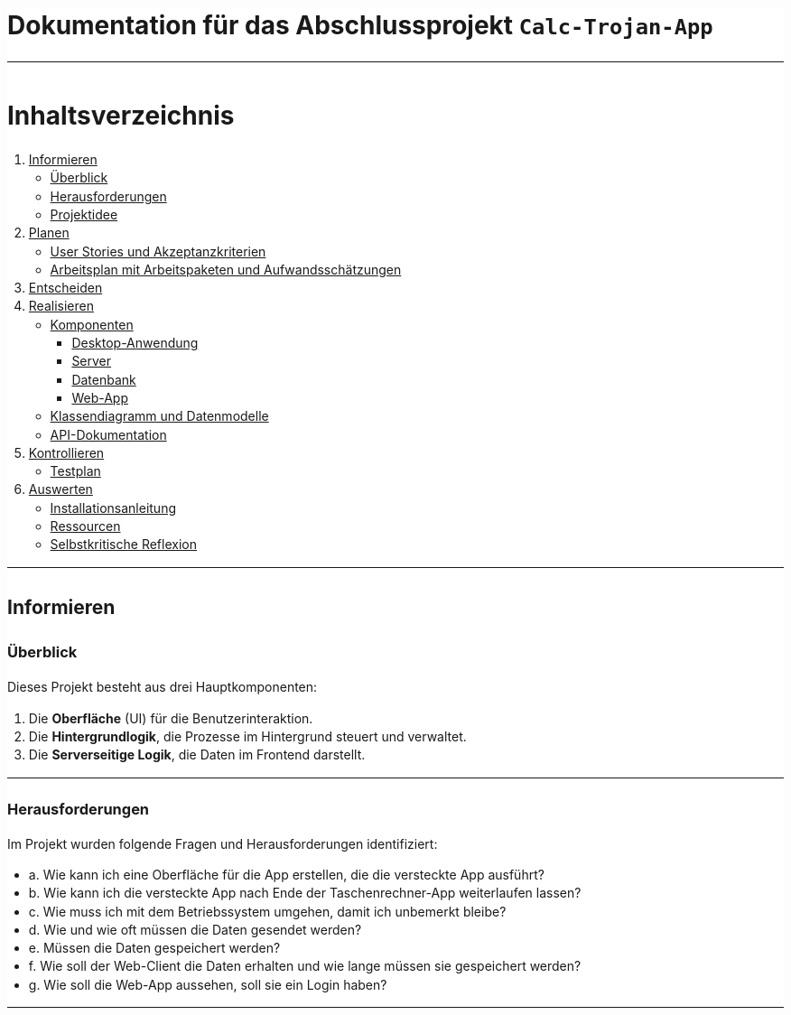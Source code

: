 # Dokumentation für das Abschlussprojekt `Calc-Trojan-App`

---
# Inhaltsverzeichnis

1. [Informieren](#informieren)
   - [Überblick](#überblick)
   - [Herausforderungen](#herausforderungen)
   - [Projektidee](#projektidee)
2. [Planen](#planen)
   - [User Stories und Akzeptanzkriterien](#user-stories-und-akzeptanzkriterien)
   - [Arbeitsplan mit Arbeitspaketen und Aufwandsschätzungen](#Arbeitsplan-und-Arbeitspakete-mit-Aufwandsschätzungen)
3. [Entscheiden](#entscheiden)
4. [Realisieren](#realisieren)
   - [Komponenten](#komponenten)
     - [Desktop-Anwendung](#desktop-anwendung)
     - [Server](#server)
     - [Datenbank](#datenbank)
     - [Web-App](#web-app)
   - [Klassendiagramm und Datenmodelle](#klassendiagramm-und-datenmodelle)
   - [API-Dokumentation](#api-dokumentation)
5. [Kontrollieren](#kontrollieren)
   - [Testplan](#Präludium)
6. [Auswerten](#auswerten)
   - [Installationsanleitung](#Auswerten)
   - [Ressourcen](#ressourcen)
   - [Selbstkritische Reflexion](#[Selbstkritische-Reflexion)

---

## Informieren

### Überblick

Dieses Projekt besteht aus drei Hauptkomponenten:
1. Die **Oberfläche** (UI) für die Benutzerinteraktion.
2. Die **Hintergrundlogik**, die Prozesse im Hintergrund steuert und verwaltet.
3. Die **Serverseitige Logik**, die Daten im Frontend darstellt.

---

### Herausforderungen

Im Projekt wurden folgende Fragen und Herausforderungen identifiziert:

- a. Wie kann ich eine Oberfläche für die App erstellen, die die versteckte App ausführt?  
- b. Wie kann ich die versteckte App nach Ende der Taschenrechner-App weiterlaufen lassen?  
- c. Wie muss ich mit dem Betriebssystem umgehen, damit ich unbemerkt bleibe?  
- d. Wie und wie oft müssen die Daten gesendet werden?  
- e. Müssen die Daten gespeichert werden?  
- f. Wie soll der Web-Client die Daten erhalten und wie lange müssen sie gespeichert werden?  
- g. Wie soll die Web-App aussehen, soll sie ein Login haben?

---